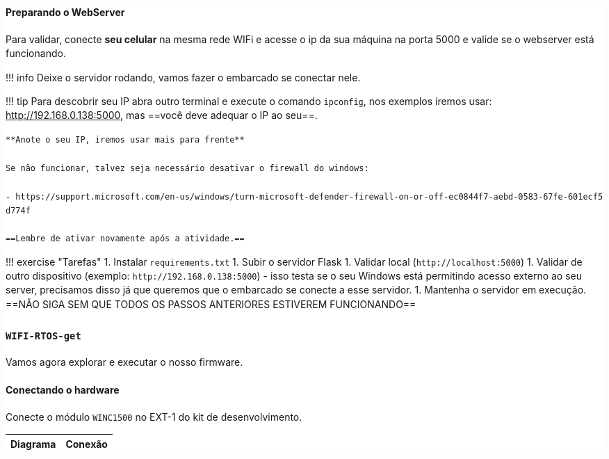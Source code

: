#### Preparando o WebServer

Para validar, conecte **seu celular** na mesma rede WIFi e acesse o ip da sua máquina na porta 5000 e valide se o webserver está funcionando.

!!! info
    Deixe o servidor rodando, vamos fazer o embarcado se conectar nele.

!!! tip
    Para descobrir seu IP abra outro terminal e execute o comando `ipconfig`, nos exemplos iremos usar:  http://192.168.0.138:5000, mas ==você deve adequar o IP ao seu==.
    
    **Anote o seu IP, iremos usar mais para frente**
 
    Se não funcionar, talvez seja necessário desativar o firewall do windows:
    
    - https://support.microsoft.com/en-us/windows/turn-microsoft-defender-firewall-on-or-off-ec0844f7-aebd-0583-67fe-601ecf5d774f
    
    ==Lembre de ativar novamente após a atividade.==
    
!!! exercise "Tarefas"
    1. Instalar `requirements.txt`
    1. Subir o servidor Flask
    1. Validar local (`http://localhost:5000`)
    1. Validar de outro dispositivo (exemplo: `http://192.168.0.138:5000`)
        - isso testa se o seu Windows está permitindo acesso externo ao seu server, precisamos disso já que queremos que o embarcado se conecte a esse servidor.
    1. Mantenha o servidor em execução.
    ==NÃO SIGA SEM QUE TODOS OS PASSOS ANTERIORES ESTIVEREM FUNCIONANDO==

###  `WIFI-RTOS-get`

 Vamos agora explorar e executar o nosso firmware.

#### Conectando o hardware

Conecte o módulo `WINC1500` no EXT-1 do kit de desenvolvimento.

| Diagrama                          | Conexão                     |
| --------------------------------- | --------------------------- |